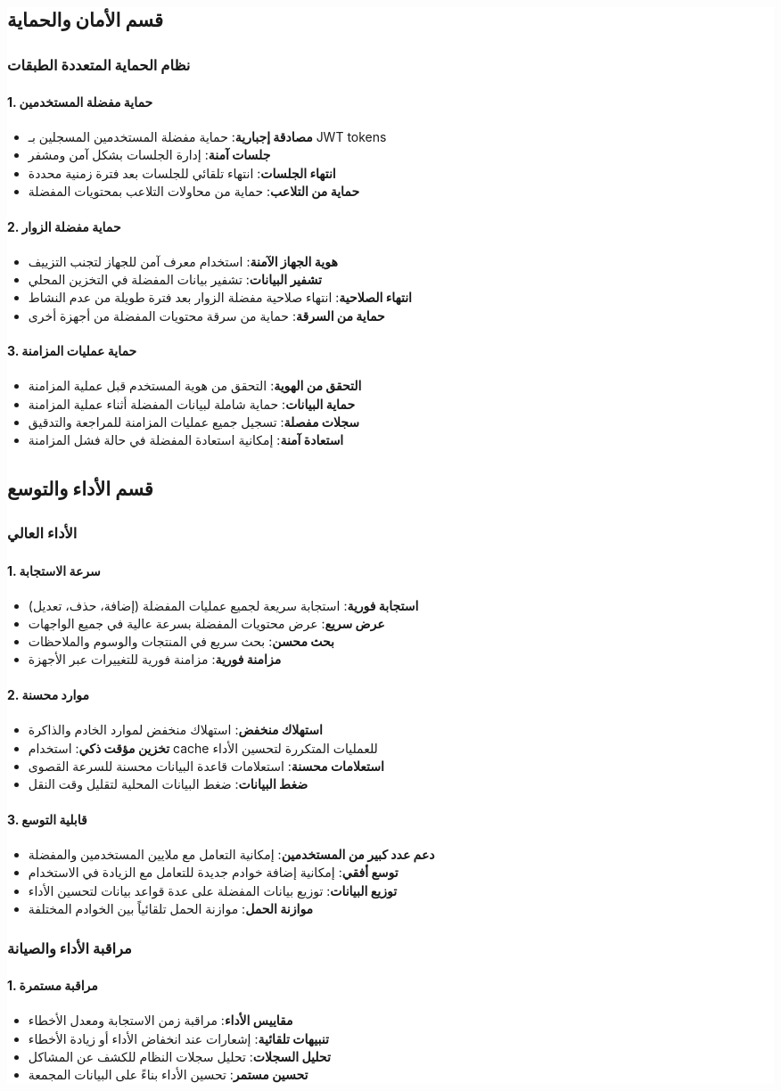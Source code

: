 ## قسم الأمان والحماية

### نظام الحماية المتعددة الطبقات

#### 1. **حماية مفضلة المستخدمين**
- **مصادقة إجبارية**: حماية مفضلة المستخدمين المسجلين بـ JWT tokens
- **جلسات آمنة**: إدارة الجلسات بشكل آمن ومشفر
- **انتهاء الجلسات**: انتهاء تلقائي للجلسات بعد فترة زمنية محددة
- **حماية من التلاعب**: حماية من محاولات التلاعب بمحتويات المفضلة

#### 2. **حماية مفضلة الزوار**
- **هوية الجهاز الآمنة**: استخدام معرف آمن للجهاز لتجنب التزييف
- **تشفير البيانات**: تشفير بيانات المفضلة في التخزين المحلي
- **انتهاء الصلاحية**: انتهاء صلاحية مفضلة الزوار بعد فترة طويلة من عدم النشاط
- **حماية من السرقة**: حماية من سرقة محتويات المفضلة من أجهزة أخرى

#### 3. **حماية عمليات المزامنة**
- **التحقق من الهوية**: التحقق من هوية المستخدم قبل عملية المزامنة
- **حماية البيانات**: حماية شاملة لبيانات المفضلة أثناء عملية المزامنة
- **سجلات مفصلة**: تسجيل جميع عمليات المزامنة للمراجعة والتدقيق
- **استعادة آمنة**: إمكانية استعادة المفضلة في حالة فشل المزامنة

## قسم الأداء والتوسع

### الأداء العالي

#### 1. **سرعة الاستجابة**
- **استجابة فورية**: استجابة سريعة لجميع عمليات المفضلة (إضافة، حذف، تعديل)
- **عرض سريع**: عرض محتويات المفضلة بسرعة عالية في جميع الواجهات
- **بحث محسن**: بحث سريع في المنتجات والوسوم والملاحظات
- **مزامنة فورية**: مزامنة فورية للتغييرات عبر الأجهزة

#### 2. **موارد محسنة**
- **استهلاك منخفض**: استهلاك منخفض لموارد الخادم والذاكرة
- **تخزين مؤقت ذكي**: استخدام cache للعمليات المتكررة لتحسين الأداء
- **استعلامات محسنة**: استعلامات قاعدة البيانات محسنة للسرعة القصوى
- **ضغط البيانات**: ضغط البيانات المحلية لتقليل وقت النقل

#### 3. **قابلية التوسع**
- **دعم عدد كبير من المستخدمين**: إمكانية التعامل مع ملايين المستخدمين والمفضلة
- **توسع أفقي**: إمكانية إضافة خوادم جديدة للتعامل مع الزيادة في الاستخدام
- **توزيع البيانات**: توزيع بيانات المفضلة على عدة قواعد بيانات لتحسين الأداء
- **موازنة الحمل**: موازنة الحمل تلقائياً بين الخوادم المختلفة

### مراقبة الأداء والصيانة

#### 1. **مراقبة مستمرة**
- **مقاييس الأداء**: مراقبة زمن الاستجابة ومعدل الأخطاء
- **تنبيهات تلقائية**: إشعارات عند انخفاض الأداء أو زيادة الأخطاء
- **تحليل السجلات**: تحليل سجلات النظام للكشف عن المشاكل
- **تحسين مستمر**: تحسين الأداء بناءً على البيانات المجمعة
